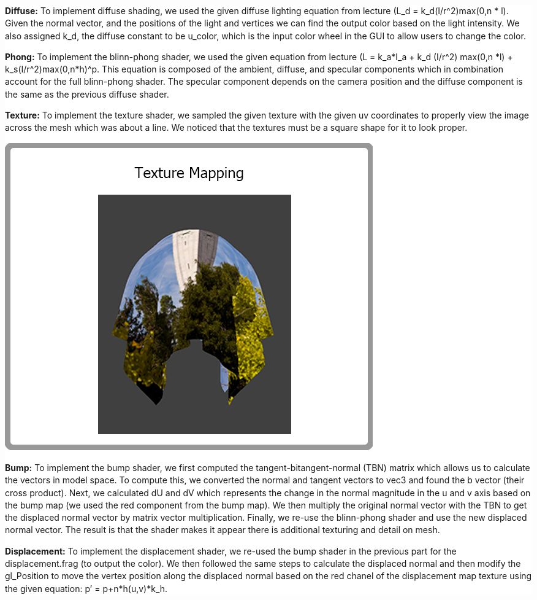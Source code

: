 **Diffuse:** To implement diffuse shading, we used the given diffuse lighting equation from lecture (L_d = k_d(I/r^2)max(0,n \* l). Given the normal vector, and the positions of the light and vertices we can find the output color based on the light intensity. We also assigned k_d, the diffuse constant to be u_color, which is the input color wheel in the GUI to allow users to change the color.


**Phong:** To implement the blinn-phong shader, we used the given equation from lecture (L = k_a\*I_a + k_d (I/r^2) max(0,n \*l) + k_s(I/r^2)max(0,n\*h)^p. This equation is composed of the ambient, diffuse, and specular components which in combination account for the full blinn-phong shader. The specular component depends on the camera position and the diffuse component is the same as the previous diffuse shader.

**Texture:** To implement the texture shader, we sampled the given texture with the given uv coordinates to properly view the image across the mesh which was about a line. We noticed that the textures must be a square shape for it to look proper.

![Part 5](images/cs184_proj4_part5_tex.png)

**Bump:** To implement the bump shader, we first computed the tangent-bitangent-normal (TBN) matrix which allows us to calculate the vectors in model space. To compute this, we converted the normal and tangent vectors to vec3 and found the b vector (their cross product). Next, we calculated dU and dV which represents the change in the normal magnitude in the u and v axis based on the bump map (we used the red component from the bump map). We then multiply the original normal vector with the TBN to get the displaced normal vector by matrix vector multiplication. Finally, we re-use the blinn-phong shader and use the new displaced normal vector. The result is that the shader makes it appear there is additional texturing and detail on mesh.

**Displacement:** To implement the displacement shader, we re-used the bump shader in the previous part for the displacement.frag (to output the color). We then followed the same steps to calculate the displaced normal and then modify the gl_Position to move the vertex position along the displaced normal based on the red chanel of the displacement map texture using the given equation: p’ = p+n\*h(u,v)\*k_h.
